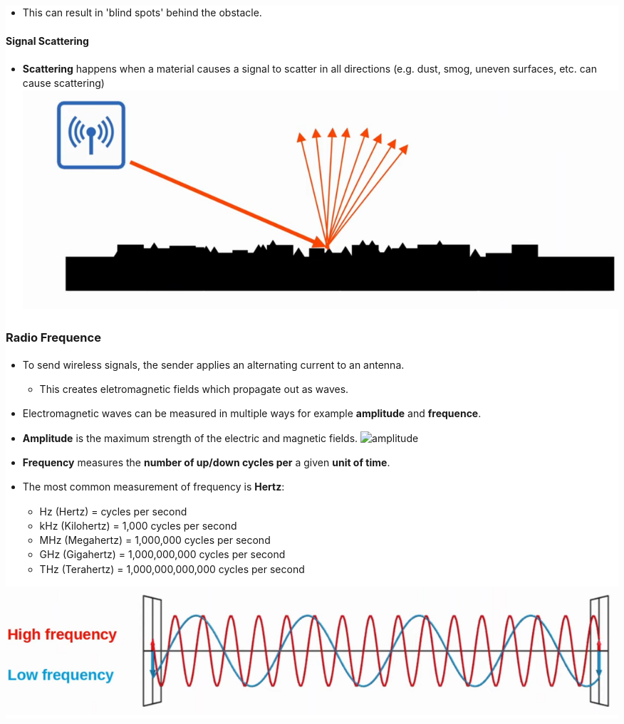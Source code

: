 -   This can result in 'blind spots' behind the obstacle.

#### Signal Scattering

-   **Scattering** happens when a material causes a signal to scatter in all directions (e.g. dust, smog, uneven surfaces, etc. can cause scattering)
    ![signal-scattering](assets/day55/signal-scattering.png)

### Radio Frequence

-   To send wireless signals, the sender applies an alternating current to an antenna.

    -   This creates eletromagnetic fields which propagate out as waves.

-   Electromagnetic waves can be measured in multiple ways for example **amplitude** and **frequence**.

-   **Amplitude** is the maximum strength of the electric and magnetic fields.
    ![amplitude](assets/day55/amplitude.png)

-   **Frequency** measures the **number of up/down cycles per** a given **unit of time**.

-   The most common measurement of frequency is **Hertz**:
    -   Hz (Hertz) = cycles per second
    -   kHz (Kilohertz) = 1,000 cycles per second
    -   MHz (Megahertz) = 1,000,000 cycles per second
    -   GHz (Gigahertz) = 1,000,000,000 cycles per second
    -   THz (Terahertz) = 1,000,000,000,000 cycles per second

![freq-1](assets/day55/freq-1.png)
